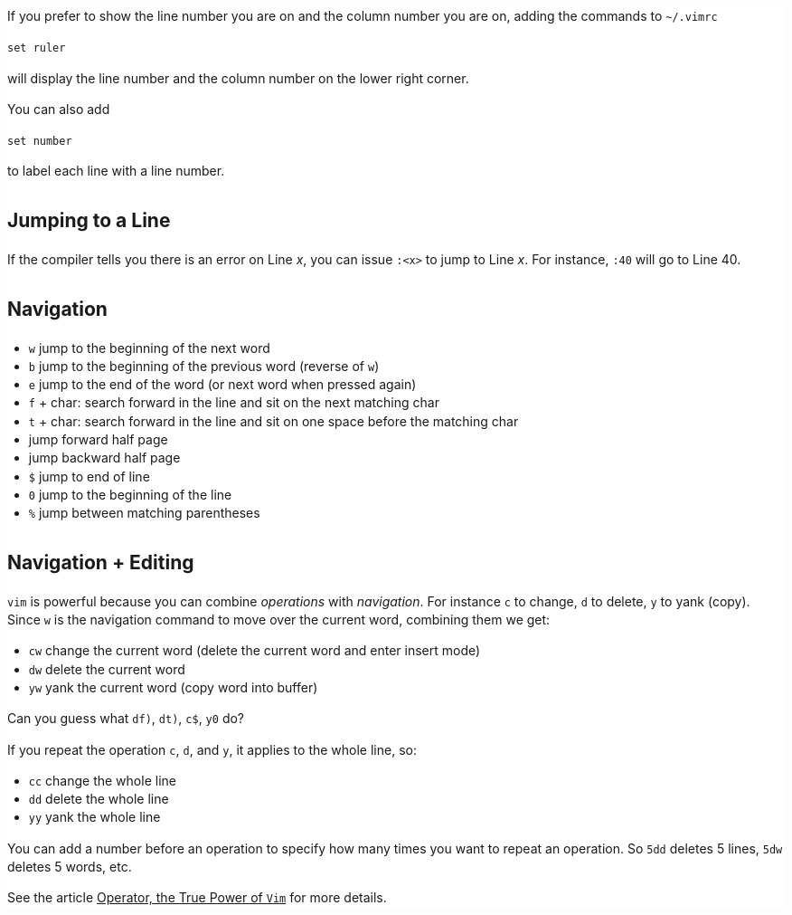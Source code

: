 If you prefer to show the line number you are on and the column number you are on, adding the commands to `~/.vimrc`

```
set ruler
```

will display the line number and the column number on the lower right corner.  

You can also add
```
set number
```

to label each line with a line number.

## Jumping to a Line

If the compiler tells you there is an error on Line $x$, you can issue `:<x>` to jump to Line $x$.  For instance, `:40` will go to Line 40.

## Navigation

- `w`   jump to the beginning of the next word
- `b`   jump to the beginning of the previous word (reverse of `w`)
- `e`   jump to the end of the word (or next word when pressed again)
- `f` + char: search forward in the line and sit on the next matching char
- `t` + char:  search forward in the line and sit on one space before the matching char
- <CTRL-d> jump forward half page
- <CTRL-u> jump backward half page
- `$` jump to end of line
- `0` jump to the beginning of the line
- `%` jump between matching parentheses

## Navigation + Editing

`vim` is powerful because you can combine _operations_ with _navigation_.  For instance `c` to change, `d` to delete, `y` to yank (copy).  Since `w` is the navigation command to move over the current word, combining them we get:

- `cw` change the current word (delete the current word and enter insert mode)
- `dw` delete the current word
- `yw` yank the current word (copy word into buffer)

Can you guess what `df)`, `dt)`, `c$`, `y0` do?

If you repeat the operation `c`, `d`, and `y`, it applies to the whole line, so:

- `cc` change the whole line
- `dd` delete the whole line
- `yy` yank the whole line

You can add a number before an operation to specify how many times you want to repeat an operation.  So `5dd` deletes 5 lines, `5dw` deletes 5 words, etc.

See the article [Operator, the True Power of `Vim`](http://whileimautomaton.net/2008/11/vimm3/operator) for more details.
